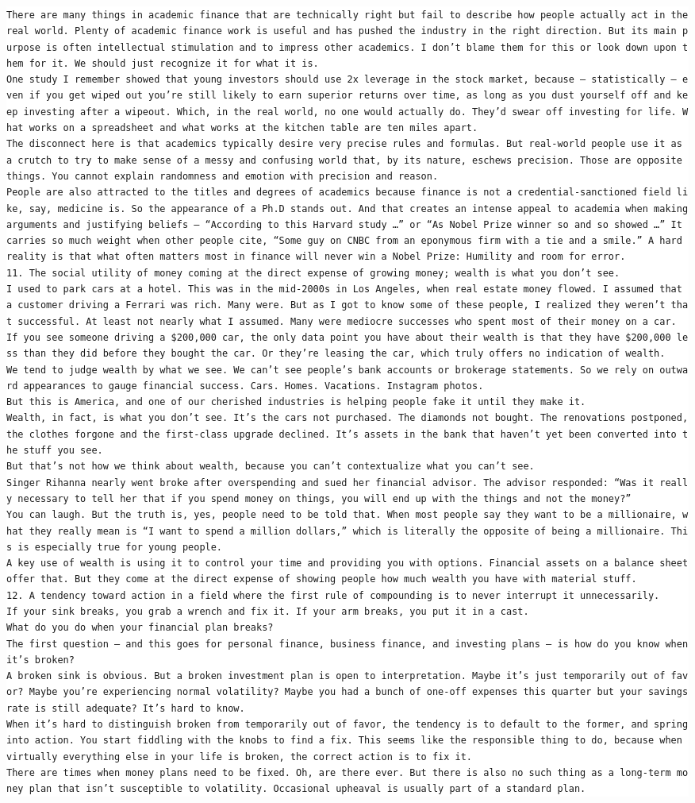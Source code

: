     There are many things in academic finance that are technically right but fail to describe how people actually act in the real world. Plenty of academic finance work is useful and has pushed the industry in the right direction. But its main purpose is often intellectual stimulation and to impress other academics. I don’t blame them for this or look down upon them for it. We should just recognize it for what it is.  
    One study I remember showed that young investors should use 2x leverage in the stock market, because – statistically – even if you get wiped out you’re still likely to earn superior returns over time, as long as you dust yourself off and keep investing after a wipeout. Which, in the real world, no one would actually do. They’d swear off investing for life. What works on a spreadsheet and what works at the kitchen table are ten miles apart.  
    The disconnect here is that academics typically desire very precise rules and formulas. But real-world people use it as a crutch to try to make sense of a messy and confusing world that, by its nature, eschews precision. Those are opposite things. You cannot explain randomness and emotion with precision and reason.  
    People are also attracted to the titles and degrees of academics because finance is not a credential-sanctioned field like, say, medicine is. So the appearance of a Ph.D stands out. And that creates an intense appeal to academia when making arguments and justifying beliefs – “According to this Harvard study …” or “As Nobel Prize winner so and so showed …” It carries so much weight when other people cite, “Some guy on CNBC from an eponymous firm with a tie and a smile.” A hard reality is that what often matters most in finance will never win a Nobel Prize: Humility and room for error.  
    11. The social utility of money coming at the direct expense of growing money; wealth is what you don’t see.  
    I used to park cars at a hotel. This was in the mid-2000s in Los Angeles, when real estate money flowed. I assumed that a customer driving a Ferrari was rich. Many were. But as I got to know some of these people, I realized they weren’t that successful. At least not nearly what I assumed. Many were mediocre successes who spent most of their money on a car.  
    If you see someone driving a $200,000 car, the only data point you have about their wealth is that they have $200,000 less than they did before they bought the car. Or they’re leasing the car, which truly offers no indication of wealth.  
    We tend to judge wealth by what we see. We can’t see people’s bank accounts or brokerage statements. So we rely on outward appearances to gauge financial success. Cars. Homes. Vacations. Instagram photos.  
    But this is America, and one of our cherished industries is helping people fake it until they make it.  
    Wealth, in fact, is what you don’t see. It’s the cars not purchased. The diamonds not bought. The renovations postponed, the clothes forgone and the first-class upgrade declined. It’s assets in the bank that haven’t yet been converted into the stuff you see.  
    But that’s not how we think about wealth, because you can’t contextualize what you can’t see.  
    Singer Rihanna nearly went broke after overspending and sued her financial advisor. The advisor responded: “Was it really necessary to tell her that if you spend money on things, you will end up with the things and not the money?”  
    You can laugh. But the truth is, yes, people need to be told that. When most people say they want to be a millionaire, what they really mean is “I want to spend a million dollars,” which is literally the opposite of being a millionaire. This is especially true for young people.  
    A key use of wealth is using it to control your time and providing you with options. Financial assets on a balance sheet offer that. But they come at the direct expense of showing people how much wealth you have with material stuff.  
    12. A tendency toward action in a field where the first rule of compounding is to never interrupt it unnecessarily.  
    If your sink breaks, you grab a wrench and fix it. If your arm breaks, you put it in a cast.  
    What do you do when your financial plan breaks?  
    The first question – and this goes for personal finance, business finance, and investing plans – is how do you know when it’s broken?  
    A broken sink is obvious. But a broken investment plan is open to interpretation. Maybe it’s just temporarily out of favor? Maybe you’re experiencing normal volatility? Maybe you had a bunch of one-off expenses this quarter but your savings rate is still adequate? It’s hard to know.  
    When it’s hard to distinguish broken from temporarily out of favor, the tendency is to default to the former, and spring into action. You start fiddling with the knobs to find a fix. This seems like the responsible thing to do, because when virtually everything else in your life is broken, the correct action is to fix it.  
    There are times when money plans need to be fixed. Oh, are there ever. But there is also no such thing as a long-term money plan that isn’t susceptible to volatility. Occasional upheaval is usually part of a standard plan.  
